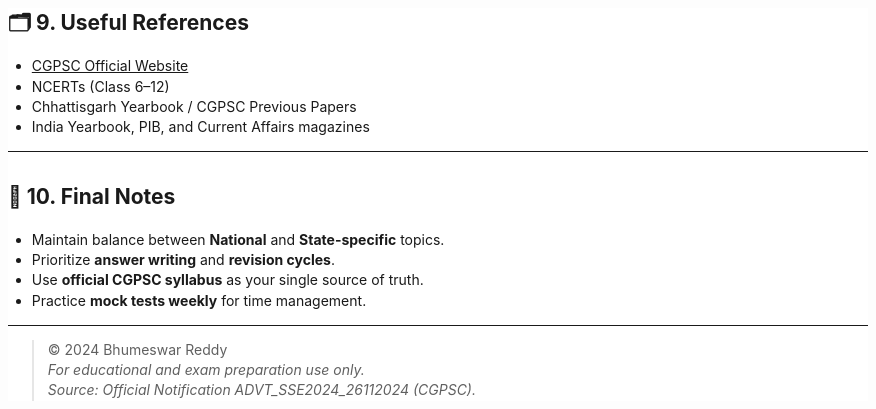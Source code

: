 
## 🗂️ 9. Useful References
- [CGPSC Official Website](https://psc.cg.gov.in)  
- NCERTs (Class 6–12)  
- Chhattisgarh Yearbook / CGPSC Previous Papers  
- India Yearbook, PIB, and Current Affairs magazines  

---

## 🏁 10. Final Notes
- Maintain balance between **National** and **State-specific** topics.  
- Prioritize **answer writing** and **revision cycles**.  
- Use **official CGPSC syllabus** as your single source of truth.  
- Practice **mock tests weekly** for time management.

---

> © 2024 Bhumeswar Reddy  
> *For educational and exam preparation use only.*  
> *Source: Official Notification ADVT_SSE2024_26112024 (CGPSC).*
